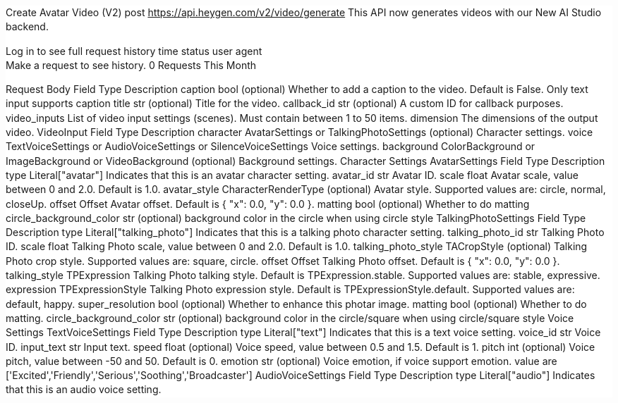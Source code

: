 Create Avatar Video (V2)
post
https://api.heygen.com/v2/video/generate
This API now generates videos with our New AI Studio backend.

Log in to see full request history
time	status	user agent	
Make a request to see history.
0 Requests This Month

Request Body
Field	Type	Description
caption	bool (optional)	Whether to add a caption to the video. Default is False. Only text input supports caption
title	str (optional)	Title for the video.
callback_id	str (optional)	A custom ID for callback purposes.
video_inputs		List of video input settings (scenes). Must contain between 1 to 50 items.
dimension		The dimensions of the output video.
VideoInput
Field	Type	Description
character	AvatarSettings or TalkingPhotoSettings (optional)	Character settings.
voice	TextVoiceSettings or AudioVoiceSettings or SilenceVoiceSettings	Voice settings.
background	ColorBackground or ImageBackground or VideoBackground (optional)	Background settings.
Character Settings
AvatarSettings
Field	Type	Description
type	Literal["avatar"]	Indicates that this is an avatar character setting.
avatar_id	str	Avatar ID.
scale	float	Avatar scale, value between 0 and 2.0. Default is 1.0.
avatar_style	CharacterRenderType (optional)	Avatar style. Supported values are: circle, normal, closeUp.
offset	Offset	Avatar offset. Default is { "x": 0.0, "y": 0.0 }.
matting	bool (optional)	Whether to do matting
circle_background_color	str (optional)	background color in the circle when using circle style
TalkingPhotoSettings
Field	Type	Description
type	Literal["talking_photo"]	Indicates that this is a talking photo character setting.
talking_photo_id	str	Talking Photo ID.
scale	float	Talking Photo scale, value between 0 and 2.0. Default is 1.0.
talking_photo_style	TACropStyle (optional)	Talking Photo crop style. Supported values are: square, circle.
offset	Offset	Talking Photo offset.
Default is { "x": 0.0, "y": 0.0 }.
talking_style	TPExpression	Talking Photo talking style. Default is TPExpression.stable. Supported values are: stable, expressive.
expression	TPExpressionStyle	Talking Photo expression style. Default is TPExpressionStyle.default. Supported values are: default, happy.
super_resolution	bool (optional)	Whether to enhance this photar image.
matting	bool (optional)	Whether to do matting.
circle_background_color	str (optional)	background color in the circle/square when using circle/square style
Voice Settings
TextVoiceSettings
Field	Type	Description
type	Literal["text"]	Indicates that this is a text voice setting.
voice_id	str	Voice ID.
input_text	str	Input text.
speed	float (optional)	Voice speed, value between 0.5 and 1.5. Default is 1.
pitch	int (optional)	Voice pitch, value between -50 and 50. Default is 0.
emotion	str (optional)	Voice emotion, if voice support emotion. value are ['Excited','Friendly','Serious','Soothing','Broadcaster']
AudioVoiceSettings
Field	Type	Description
type	Literal["audio"]	Indicates that this is an audio voice setting.